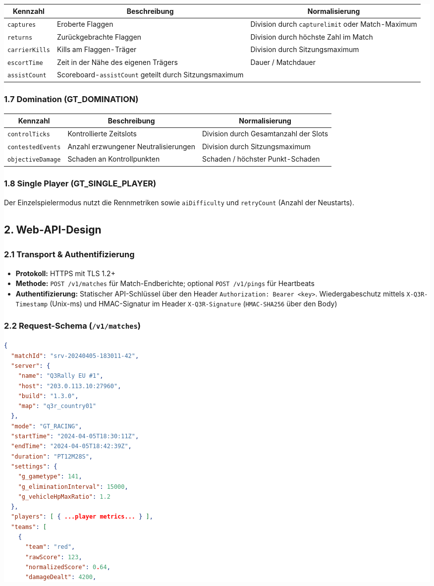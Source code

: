 | Kennzahl | Beschreibung | Normalisierung |
| --- | --- | --- |
| `captures` | Eroberte Flaggen | Division durch `capturelimit` oder Match-Maximum |
| `returns` | Zurückgebrachte Flaggen | Division durch höchste Zahl im Match |
| `carrierKills` | Kills am Flaggen-Träger | Division durch Sitzungsmaximum |
| `escortTime` | Zeit in der Nähe des eigenen Trägers | Dauer / Matchdauer |
| `assistCount` | Scoreboard-`assistCount` geteilt durch Sitzungsmaximum |

### 1.7 Domination (GT_DOMINATION)

| Kennzahl | Beschreibung | Normalisierung |
| --- | --- | --- |
| `controlTicks` | Kontrollierte Zeitslots | Division durch Gesamtanzahl der Slots |
| `contestedEvents` | Anzahl erzwungener Neutralisierungen | Division durch Sitzungsmaximum |
| `objectiveDamage` | Schaden an Kontrollpunkten | Schaden / höchster Punkt-Schaden |

### 1.8 Single Player (GT_SINGLE_PLAYER)

Der Einzelspielermodus nutzt die Rennmetriken sowie `aiDifficulty` und `retryCount` (Anzahl der Neustarts).

## 2. Web-API-Design

### 2.1 Transport & Authentifizierung

* **Protokoll:** HTTPS mit TLS 1.2+
* **Methode:** `POST /v1/matches` für Match-Endberichte; optional `POST /v1/pings` für Heartbeats
* **Authentifizierung:** Statischer API-Schlüssel über den Header `Authorization: Bearer <key>`. Wiedergabeschutz mittels `X-Q3R-Timestamp` (Unix-ms) und HMAC-Signatur im Header `X-Q3R-Signature` (`HMAC-SHA256` über den Body)

### 2.2 Request-Schema (`/v1/matches`)

```json
{
  "matchId": "srv-20240405-183011-42",
  "server": {
    "name": "Q3Rally EU #1",
    "host": "203.0.113.10:27960",
    "build": "1.3.0",
    "map": "q3r_country01"
  },
  "mode": "GT_RACING",
  "startTime": "2024-04-05T18:30:11Z",
  "endTime": "2024-04-05T18:42:39Z",
  "duration": "PT12M28S",
  "settings": {
    "g_gametype": 141,
    "g_eliminationInterval": 15000,
    "g_vehicleHpMaxRatio": 1.2
  },
  "players": [ { ...player metrics... } ],
  "teams": [
    {
      "team": "red",
      "rawScore": 123,
      "normalizedScore": 0.64,
      "damageDealt": 4200,
```